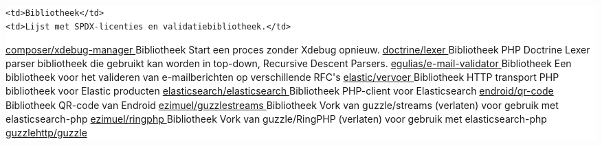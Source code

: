     <td>Bibliotheek</td>
    <td>Lijst met SPDX-licenties en validatiebibliotheek.</td>
  </tr>
  <tr>
    <td>
      <a href="https://github.com/composer/xdebug-handler"> composer/xdebug-manager </a>
    </td>
    <td>Bibliotheek</td>
    <td>Start een proces zonder Xdebug opnieuw.</td>
  </tr>
  <tr>
    <td>
      <a href="https://github.com/doctrine/lexer"> doctrine/lexer </a>
    </td>
    <td>Bibliotheek</td>
    <td>PHP Doctrine Lexer parser bibliotheek die gebruikt kan worden in top-down, Recursive Descent Parsers.</td>
  </tr>
  <tr>
    <td>
      <a href="https://github.com/egulias/EmailValidator"> egulias/e-mail-validator </a>
    </td>
    <td>Bibliotheek</td>
    <td>Een bibliotheek voor het valideren van e-mailberichten op verschillende RFC's</td>
  </tr>
  <tr>
    <td>
      <a href="https://github.com/elastic/elastic-transport-php"> elastic/vervoer </a>
    </td>
    <td>Bibliotheek</td>
    <td>HTTP transport PHP bibliotheek voor Elastic producten</td>
  </tr>
  <tr>
    <td>
      <a href="https://github.com/elastic/elasticsearch-php"> elasticsearch/elasticsearch </a>
    </td>
    <td>Bibliotheek</td>
    <td>PHP-client voor Elasticsearch</td>
  </tr>
  <tr>
    <td>
      <a href="https://github.com/endroid/qr-code"> endroid/qr-code </a>
    </td>
    <td>Bibliotheek</td>
    <td>QR-code van Endroid</td>
  </tr>
  <tr>
    <td>
      <a href="https://github.com/ezimuel/guzzlestreams"> ezimuel/guzzlestreams </a>
    </td>
    <td>Bibliotheek</td>
    <td>Vork van guzzle/streams (verlaten) voor gebruik met elasticsearch-php</td>
  </tr>
  <tr>
    <td>
      <a href="https://github.com/ezimuel/ringphp"> ezimuel/ringphp </a>
    </td>
    <td>Bibliotheek</td>
    <td>Vork van guzzle/RingPHP (verlaten) voor gebruik met elasticsearch-php</td>
  </tr>
  <tr>
    <td>
      <a href="https://github.com/guzzle/guzzle"> guzzlehttp/guzzle </a>
    </td>
